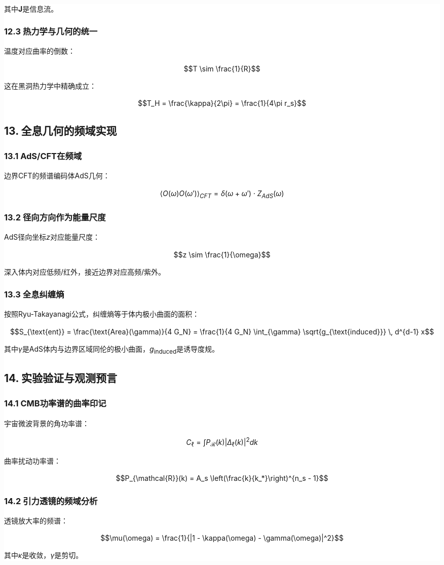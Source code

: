 其中$\mathbf{J}$是信息流。

### 12.3 热力学与几何的统一

温度对应曲率的倒数：

$$T \sim \frac{1}{R}$$

这在黑洞热力学中精确成立：

$$T_H = \frac{\kappa}{2\pi} = \frac{1}{4\pi r_s}$$

## 13. 全息几何的频域实现

### 13.1 AdS/CFT在频域

边界CFT的频谱编码体AdS几何：

$$\langle O(\omega) O(\omega') \rangle_{CFT} = \delta(\omega + \omega') \cdot Z_{AdS}(\omega)$$

### 13.2 径向方向作为能量尺度

AdS径向坐标$z$对应能量尺度：

$$z \sim \frac{1}{\omega}$$

深入体内对应低频/红外，接近边界对应高频/紫外。

### 13.3 全息纠缠熵

按照Ryu-Takayanagi公式，纠缠熵等于体内极小曲面的面积：

$$S_{\text{ent}} = \frac{\text{Area}(\gamma)}{4 G_N} = \frac{1}{4 G_N} \int_{\gamma} \sqrt{g_{\text{induced}}} \, d^{d-1} x$$

其中$\gamma$是AdS体内与边界区域同伦的极小曲面，$g_{\text{induced}}$是诱导度规。

## 14. 实验验证与观测预言

### 14.1 CMB功率谱的曲率印记

宇宙微波背景的角功率谱：

$$C_\ell = \int P_{\mathcal{R}}(k) |\Delta_\ell(k)|^2 dk$$

曲率扰动功率谱：

$$P_{\mathcal{R}}(k) = A_s \left(\frac{k}{k_*}\right)^{n_s - 1}$$

### 14.2 引力透镜的频域分析

透镜放大率的频谱：

$$\mu(\omega) = \frac{1}{|1 - \kappa(\omega) - \gamma(\omega)|^2}$$

其中$\kappa$是收敛，$\gamma$是剪切。
